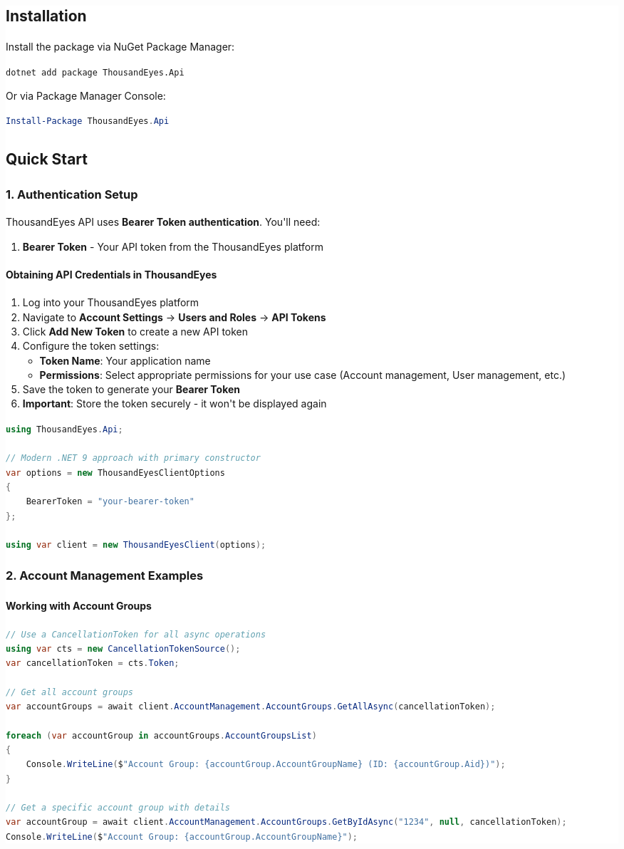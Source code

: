 
## Installation

Install the package via NuGet Package Manager:

```bash
dotnet add package ThousandEyes.Api
```

Or via Package Manager Console:

```powershell
Install-Package ThousandEyes.Api
```

## Quick Start

### 1. Authentication Setup

ThousandEyes API uses **Bearer Token authentication**. You'll need:

1. **Bearer Token** - Your API token from the ThousandEyes platform

#### Obtaining API Credentials in ThousandEyes
1. Log into your ThousandEyes platform
2. Navigate to **Account Settings** → **Users and Roles** → **API Tokens**
3. Click **Add New Token** to create a new API token
4. Configure the token settings:
   - **Token Name**: Your application name
   - **Permissions**: Select appropriate permissions for your use case (Account management, User management, etc.)
5. Save the token to generate your **Bearer Token**
6. **Important**: Store the token securely - it won't be displayed again

```csharp
using ThousandEyes.Api;

// Modern .NET 9 approach with primary constructor
var options = new ThousandEyesClientOptions
{
    BearerToken = "your-bearer-token"
};

using var client = new ThousandEyesClient(options);
```

### 2. Account Management Examples

#### Working with Account Groups

```csharp
// Use a CancellationToken for all async operations
using var cts = new CancellationTokenSource();
var cancellationToken = cts.Token;

// Get all account groups
var accountGroups = await client.AccountManagement.AccountGroups.GetAllAsync(cancellationToken);

foreach (var accountGroup in accountGroups.AccountGroupsList)
{
    Console.WriteLine($"Account Group: {accountGroup.AccountGroupName} (ID: {accountGroup.Aid})");
}

// Get a specific account group with details
var accountGroup = await client.AccountManagement.AccountGroups.GetByIdAsync("1234", null, cancellationToken);
Console.WriteLine($"Account Group: {accountGroup.AccountGroupName}");
```